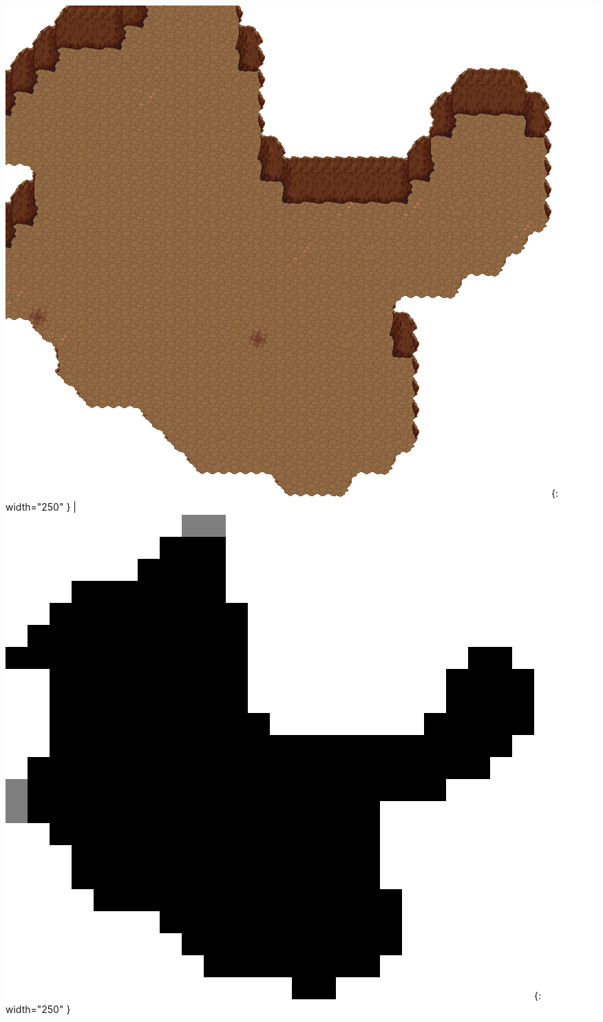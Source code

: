 ![](/media/img/room-generation-constraint-satisfaction/cave_empty.png){: width="250" } | ![](/media/img/room-generation-constraint-satisfaction/cave_grid.png){: width="250" }